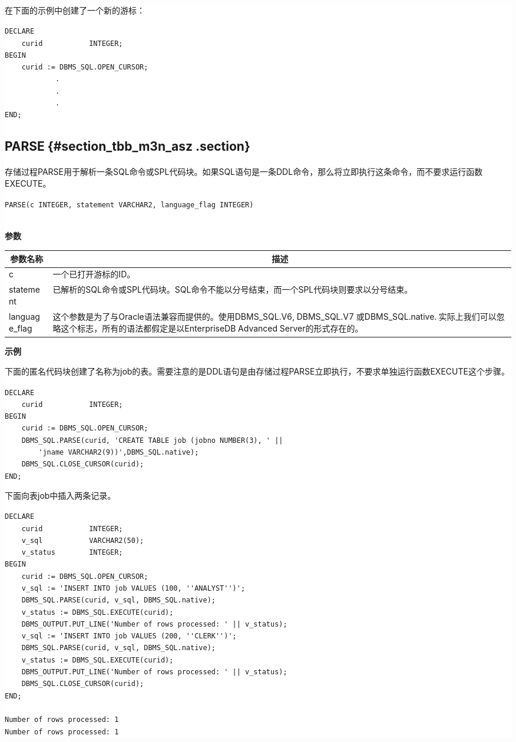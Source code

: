 在下面的示例中创建了一个新的游标：

``` {#codeblock_rrj_rfu_dgw}
DECLARE
    curid           INTEGER;
BEGIN
    curid := DBMS_SQL.OPEN_CURSOR;
            .
            .
            .
END;
```

## PARSE {#section_tbb_m3n_asz .section}

存储过程PARSE用于解析一条SQL命令或SPL代码块。如果SQL语句是一条DDL命令，那么将立即执行这条命令，而不要求运行函数EXECUTE。

``` {#codeblock_vcq_i8g_abh}
PARSE(c INTEGER, statement VARCHAR2, language_flag INTEGER)
			
```

**参数**

|参数名称|描述|
|----|--|
|c|一个已打开游标的ID。|
|statement|已解析的SQL命令或SPL代码块。SQL命令不能以分号结束，而一个SPL代码块则要求以分号结束。|
|language\_flag|这个参数是为了与Oracle语法兼容而提供的。使用DBMS\_SQL.V6, DBMS\_SQL.V7 或DBMS\_SQL.native. 实际上我们可以忽略这个标志，所有的语法都假定是以EnterpriseDB Advanced Server的形式存在的。|

**示例**

下面的匿名代码块创建了名称为job的表。需要注意的是DDL语句是由存储过程PARSE立即执行，不要求单独运行函数EXECUTE这个步骤。

``` {#codeblock_1rq_lur_yva}
DECLARE
    curid           INTEGER;
BEGIN
    curid := DBMS_SQL.OPEN_CURSOR;
    DBMS_SQL.PARSE(curid, 'CREATE TABLE job (jobno NUMBER(3), ' ||
        'jname VARCHAR2(9))',DBMS_SQL.native);
    DBMS_SQL.CLOSE_CURSOR(curid);
END;
```

下面向表job中插入两条记录。

``` {#codeblock_r4d_huk_l8d}
DECLARE
    curid           INTEGER;
    v_sql           VARCHAR2(50);
    v_status        INTEGER;
BEGIN
    curid := DBMS_SQL.OPEN_CURSOR;
    v_sql := 'INSERT INTO job VALUES (100, ''ANALYST'')';
    DBMS_SQL.PARSE(curid, v_sql, DBMS_SQL.native);
    v_status := DBMS_SQL.EXECUTE(curid);
    DBMS_OUTPUT.PUT_LINE('Number of rows processed: ' || v_status);
    v_sql := 'INSERT INTO job VALUES (200, ''CLERK'')';
    DBMS_SQL.PARSE(curid, v_sql, DBMS_SQL.native);
    v_status := DBMS_SQL.EXECUTE(curid);
    DBMS_OUTPUT.PUT_LINE('Number of rows processed: ' || v_status);
    DBMS_SQL.CLOSE_CURSOR(curid);
END;

Number of rows processed: 1
Number of rows processed: 1
```